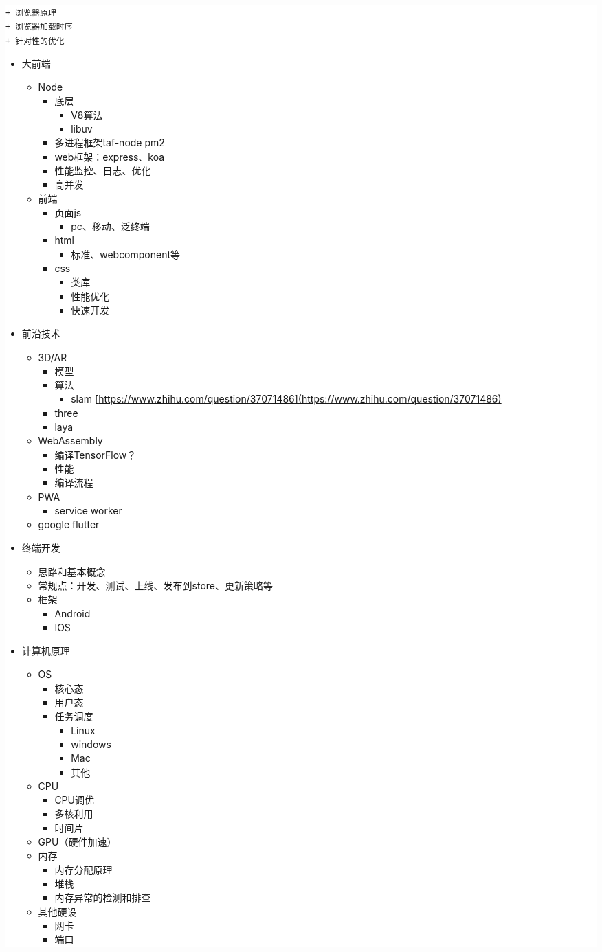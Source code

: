     + 浏览器原理
    + 浏览器加载时序
    + 针对性的优化
- 大前端
    + Node
        * 底层
            * V8算法
            * libuv
        * 多进程框架taf-node pm2
        * web框架：express、koa
        * 性能监控、日志、优化
        * 高并发
    + 前端
        * 页面js
            - pc、移动、泛终端
        * html
            - 标准、webcomponent等
        * css
            - 类库
            - 性能优化
            - 快速开发
- 前沿技术
    + 3D/AR
        * 模型
        * 算法
            - slam [https://www.zhihu.com/question/37071486](https://www.zhihu.com/question/37071486)
        * three
        * laya
    + WebAssembly
        * 编译TensorFlow？
        * 性能
        * 编译流程
    + PWA
        * service worker
    + google flutter

- 终端开发
    + 思路和基本概念
    + 常规点：开发、测试、上线、发布到store、更新策略等
    + 框架
        * Android
        * IOS

- 计算机原理
    + OS
        * 核心态
        * 用户态
        * 任务调度
            - Linux
            - windows
            - Mac
            - 其他
    + CPU
        * CPU调优
        * 多核利用
        * 时间片
    + GPU（硬件加速）
    + 内存
        * 内存分配原理
        * 堆栈
        * 内存异常的检测和排查
    + 其他硬设
        * 网卡
        * 端口
